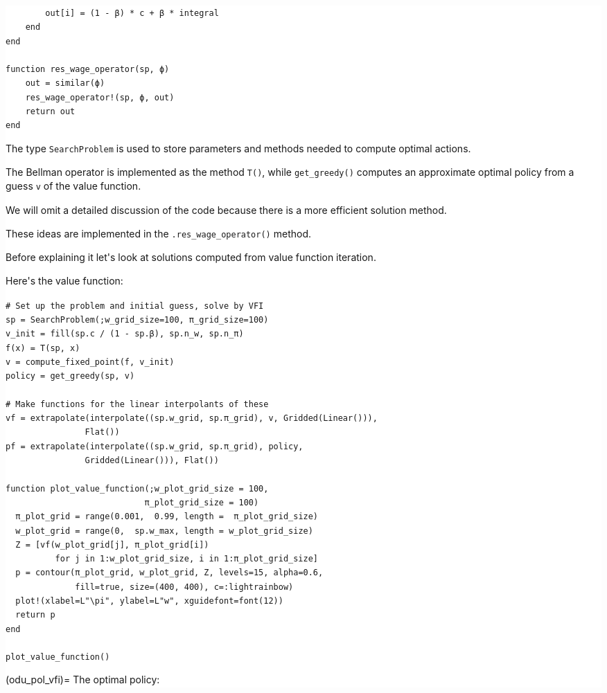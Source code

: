 ```{code-cell} julia
        out[i] = (1 - β) * c + β * integral
    end
end

function res_wage_operator(sp, ϕ)
    out = similar(ϕ)
    res_wage_operator!(sp, ϕ, out)
    return out
end
```

The type `SearchProblem` is used to store parameters and methods needed to compute optimal actions.

The Bellman operator is implemented as the method `T()`, while `get_greedy()`
computes an approximate optimal policy from a guess `v` of the value function.

We will omit a detailed discussion of the code because there is a more efficient solution method.

These ideas are implemented in the `.res_wage_operator()` method.

Before explaining it let's look at solutions computed from value function iteration.

Here's the value function:

```{code-cell} julia
# Set up the problem and initial guess, solve by VFI
sp = SearchProblem(;w_grid_size=100, π_grid_size=100)
v_init = fill(sp.c / (1 - sp.β), sp.n_w, sp.n_π)
f(x) = T(sp, x)
v = compute_fixed_point(f, v_init)
policy = get_greedy(sp, v)

# Make functions for the linear interpolants of these
vf = extrapolate(interpolate((sp.w_grid, sp.π_grid), v, Gridded(Linear())),
                Flat())
pf = extrapolate(interpolate((sp.w_grid, sp.π_grid), policy,
                Gridded(Linear())), Flat())

function plot_value_function(;w_plot_grid_size = 100,
                            π_plot_grid_size = 100)
  π_plot_grid = range(0.001,  0.99, length =  π_plot_grid_size)
  w_plot_grid = range(0,  sp.w_max, length = w_plot_grid_size)
  Z = [vf(w_plot_grid[j], π_plot_grid[i])
          for j in 1:w_plot_grid_size, i in 1:π_plot_grid_size]
  p = contour(π_plot_grid, w_plot_grid, Z, levels=15, alpha=0.6,
              fill=true, size=(400, 400), c=:lightrainbow)
  plot!(xlabel=L"\pi", ylabel=L"w", xguidefont=font(12))
  return p
end

plot_value_function()
```

(odu_pol_vfi)=
The optimal policy:
